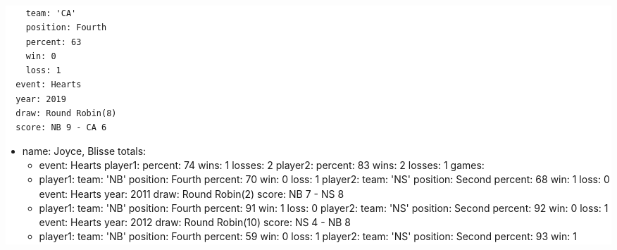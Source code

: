         team: 'CA'
        position: Fourth
        percent: 63
        win: 0
        loss: 1
      event: Hearts
      year: 2019
      draw: Round Robin(8)
      score: NB 9 - CA 6
 - name: Joyce, Blisse
   totals:
    - event: Hearts
      player1:
        percent: 74
        wins: 1
        losses: 2
      player2:
        percent: 83
        wins: 2
        losses: 1
   games:
    - player1:
        team: 'NB'
        position: Fourth
        percent: 70
        win: 0
        loss: 1
      player2:
        team: 'NS'
        position: Second
        percent: 68
        win: 1
        loss: 0
      event: Hearts
      year: 2011
      draw: Round Robin(2)
      score: NB 7 - NS 8
    - player1:
        team: 'NB'
        position: Fourth
        percent: 91
        win: 1
        loss: 0
      player2:
        team: 'NS'
        position: Second
        percent: 92
        win: 0
        loss: 1
      event: Hearts
      year: 2012
      draw: Round Robin(10)
      score: NS 4 - NB 8
    - player1:
        team: 'NB'
        position: Fourth
        percent: 59
        win: 0
        loss: 1
      player2:
        team: 'NS'
        position: Second
        percent: 93
        win: 1